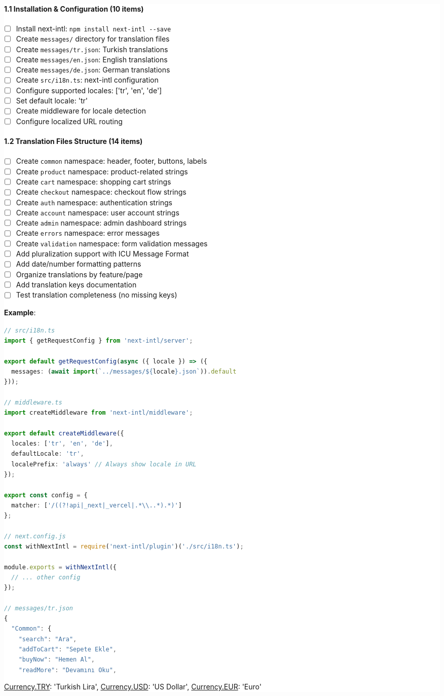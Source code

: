 #### 1.1 Installation & Configuration (10 items)
- [ ] Install next-intl: `npm install next-intl --save`
- [ ] Create `messages/` directory for translation files
- [ ] Create `messages/tr.json`: Turkish translations
- [ ] Create `messages/en.json`: English translations
- [ ] Create `messages/de.json`: German translations
- [ ] Create `src/i18n.ts`: next-intl configuration
- [ ] Configure supported locales: ['tr', 'en', 'de']
- [ ] Set default locale: 'tr'
- [ ] Create middleware for locale detection
- [ ] Configure localized URL routing

#### 1.2 Translation Files Structure (14 items)
- [ ] Create `common` namespace: header, footer, buttons, labels
- [ ] Create `product` namespace: product-related strings
- [ ] Create `cart` namespace: shopping cart strings
- [ ] Create `checkout` namespace: checkout flow strings
- [ ] Create `auth` namespace: authentication strings
- [ ] Create `account` namespace: user account strings
- [ ] Create `admin` namespace: admin dashboard strings
- [ ] Create `errors` namespace: error messages
- [ ] Create `validation` namespace: form validation messages
- [ ] Add pluralization support with ICU Message Format
- [ ] Add date/number formatting patterns
- [ ] Organize translations by feature/page
- [ ] Add translation keys documentation
- [ ] Test translation completeness (no missing keys)

**Example**:
```typescript
// src/i18n.ts
import { getRequestConfig } from 'next-intl/server';

export default getRequestConfig(async ({ locale }) => ({
  messages: (await import(`../messages/${locale}.json`)).default
}));

// middleware.ts
import createMiddleware from 'next-intl/middleware';

export default createMiddleware({
  locales: ['tr', 'en', 'de'],
  defaultLocale: 'tr',
  localePrefix: 'always' // Always show locale in URL
});

export const config = {
  matcher: ['/((?!api|_next|_vercel|.*\\..*).*)']
};

// next.config.js
const withNextIntl = require('next-intl/plugin')('./src/i18n.ts');

module.exports = withNextIntl({
  // ... other config
});

// messages/tr.json
{
  "Common": {
    "search": "Ara",
    "addToCart": "Sepete Ekle",
    "buyNow": "Hemen Al",
    "readMore": "Devamını Oku",
```

  [Currency.TRY]: '₺',
  [Currency.USD]: '$',
  [Currency.EUR]: '€'
  [Currency.TRY]: 'Turkish Lira',
  [Currency.USD]: 'US Dollar',
  [Currency.EUR]: 'Euro'